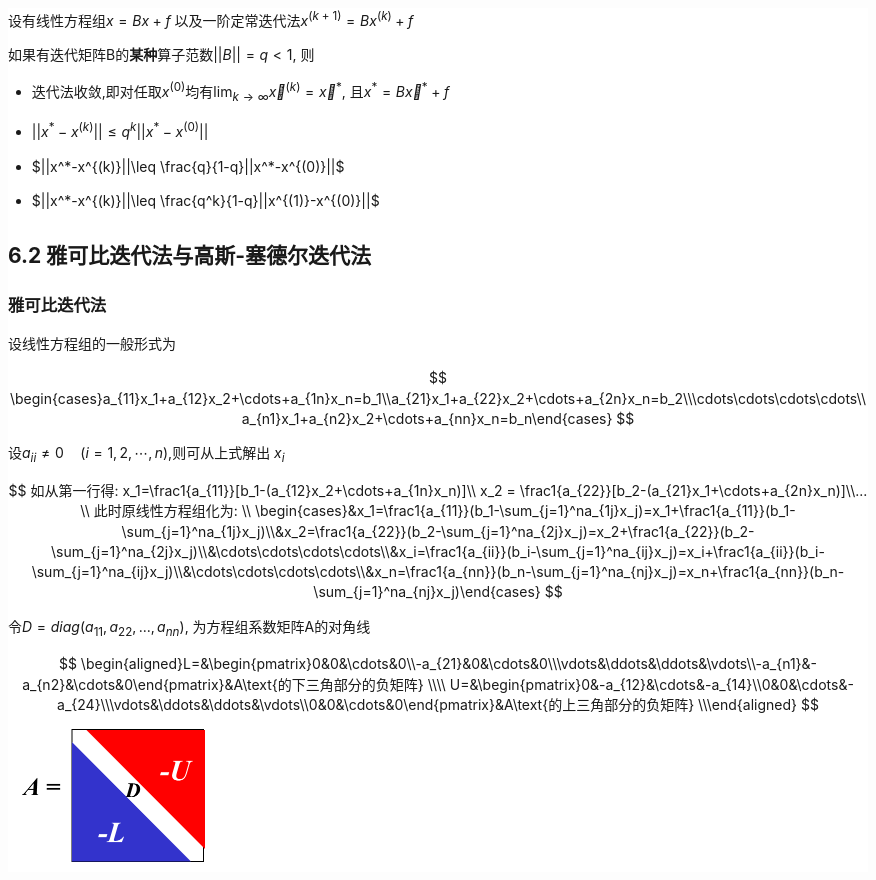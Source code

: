 设有线性方程组$x=Bx+f$ 以及一阶定常迭代法$x^{(k+1)}=Bx^{(k)}+f$

如果有迭代矩阵B的**某种**算子范数$||B||=q<1$, 则

- 迭代法收敛,即对任取$x^{(0)}$均有$\lim_{k\to\infty}\vec x^{(k)}=\vec x^*$, 且$x^{*}=B\vec x^{*}+f$

- $||x^*-x^{(k)}||\leq q^k||x^*-x^{(0)}||$
- $||x^*-x^{(k)}||\leq \frac{q}{1-q}||x^*-x^{(0)}||$
- $||x^*-x^{(k)}||\leq \frac{q^k}{1-q}||x^{(1)}-x^{(0)}||$

## 6.2 雅可比迭代法与高斯-塞德尔迭代法

### 雅可比迭代法

设线性方程组的一般形式为

$$
\begin{cases}a_{11}x_1+a_{12}x_2+\cdots+a_{1n}x_n=b_1\\a_{21}x_1+a_{22}x_2+\cdots+a_{2n}x_n=b_2\\\cdots\cdots\cdots\cdots\\a_{n1}x_1+a_{n2}x_2+\cdots+a_{nn}x_n=b_n\end{cases}
$$

设$a_{ii}\neq0\quad(i=1,2,\cdots,n),$则可从上式解出 $x_i$

$$
如从第一行得: x_1=\frac1{a_{11}}[b_1-(a_{12}x_2+\cdots+a_{1n}x_n)]\\
x_2 = \frac1{a_{22}}[b_2-(a_{21}x_1+\cdots+a_{2n}x_n)]\\...
\\
此时原线性方程组化为: \\
\begin{cases}&x_1=\frac1{a_{11}}(b_1-\sum_{j=1}^na_{1j}x_j)=x_1+\frac1{a_{11}}(b_1-\sum_{j=1}^na_{1j}x_j)\\&x_2=\frac1{a_{22}}(b_2-\sum_{j=1}^na_{2j}x_j)=x_2+\frac1{a_{22}}(b_2-\sum_{j=1}^na_{2j}x_j)\\&\cdots\cdots\cdots\cdots\\&x_i=\frac1{a_{ii}}(b_i-\sum_{j=1}^na_{ij}x_j)=x_i+\frac1{a_{ii}}(b_i-\sum_{j=1}^na_{ij}x_j)\\&\cdots\cdots\cdots\cdots\\&x_n=\frac1{a_{nn}}(b_n-\sum_{j=1}^na_{nj}x_j)=x_n+\frac1{a_{nn}}(b_n-\sum_{j=1}^na_{nj}x_j)\end{cases}
$$

令$D = diag(a_{11}, a_{22}, ...,a_{nn})$, 为方程组系数矩阵A的对角线

$$
\begin{aligned}L=&\begin{pmatrix}0&0&\cdots&0\\-a_{21}&0&\cdots&0\\\vdots&\ddots&\ddots&\vdots\\-a_{n1}&-a_{n2}&\cdots&0\end{pmatrix}&A\text{的下三角部分的负矩阵}
\\\\
U=&\begin{pmatrix}0&-a_{12}&\cdots&-a_{14}\\0&0&\cdots&-a_{24}\\\vdots&\ddots&\ddots&\vdots\\0&0&\cdots&0\end{pmatrix}&A\text{的上三角部分的负矩阵}
\\\end{aligned}
$$

<img src="./计算方法(数值分析).assets/image-20240523092254868.png" alt="image-20240523092254868" style="zoom:50%;" />
